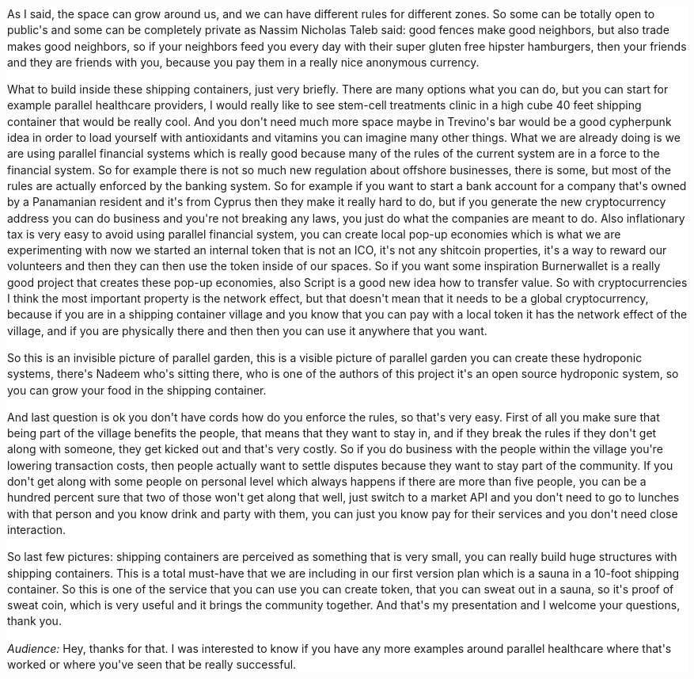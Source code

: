 As I said, the space can grow around us, and we can have different rules for different zones. So some can be totally open to public's and some can be completely private as Nassim Nicholas Taleb said: good fences make good neighbors, but also trade makes good neighbors, so if your neighbors feed you every day with their super gluten free hipster hamburgers, then your friends and they are friends with you, because you pay them in a really nice anonymous currency.

What to build inside these shipping containers, just very briefly. There are many options what you can do, but you can start for example parallel healthcare providers, I would really like to see stem-cell treatments clinic in a high cube 40 feet shipping container that would be really cool. And you don't need much more space maybe in Trevino's bar would be a good cypherpunk idea in order to load yourself with antioxidants and vitamins you can imagine many other things. What we are already doing is we are using parallel financial systems which is really good because many of the rules of the current system are in a force to the financial system. So for example there is not so much new regulation about offshore businesses, there is some, but most of the rules are actually enforced by the banking system. So for example if you want to start a bank account for a company that's owned by a Panamanian resident and it's from Cyprus then they make it really hard to do, but if you generate the new cryptocurrency address you can do business and you're not breaking any laws, you just do what the companies are meant to do. Also inflationary tax is very easy to avoid using parallel financial system, you can create local pop-up economies which is what we are experimenting with now we started an internal token that is not an ICO, it's not any shitcoin properties, it's a way to reward our volunteers and then they can then use the token inside of our spaces. So if you want some inspiration Burnerwallet is a really good project that creates these pop-up economies, also Script is a good new idea how to transfer value. So with cryptocurrencies I think the most important property is the network effect, but that doesn't mean that it needs to be a global cryptocurrency, because if you are in a shipping container village and you know that you can pay with a local token it has the network effect of the village, and if you are physically there and then then you can use it anywhere that you want.

So this is an invisible picture of parallel garden, this is a visible picture of parallel garden you can create these hydroponic systems, there's Nadeem who's sitting there, who is one of the authors of this project it's an open source hydroponic system, so you can grow your food in the shipping container.

And last question is ok you don't have cords how do you enforce the rules, so that's very easy. First of all you make sure that being part of the village benefits the people, that means that they want to stay in, and if they break the rules if they don't get along with someone, they get kicked out and that's very costly. So if you do business with the people within the village you're lowering transaction costs, then people actually want to settle disputes because they want to stay part of the community. If you don't get along with some people on personal level which always happens if there are more than five people, you can be a hundred percent sure that two of those won't get along that well, just switch to a market API and you don't need to go to lunches with that person and you know drink and party with them, you can just you know pay for their services and you don't need close interaction.

So last few pictures: shipping containers are perceived as something that is very small, you can really build huge structures with shipping containers. This is a total must-have that we are including in our first version plan which is a sauna in a 10-foot shipping container. So this is one of the service that you can use you can create token, that you can sweat out in a sauna, so it's proof of sweat coin, which is very useful and it brings the community together. And that's my presentation and I welcome your questions, thank you.

_Audience:_ Hey, thanks for that. I was interested to know if you have any more examples around parallel healthcare where that's worked or where you've seen that be really successful.
